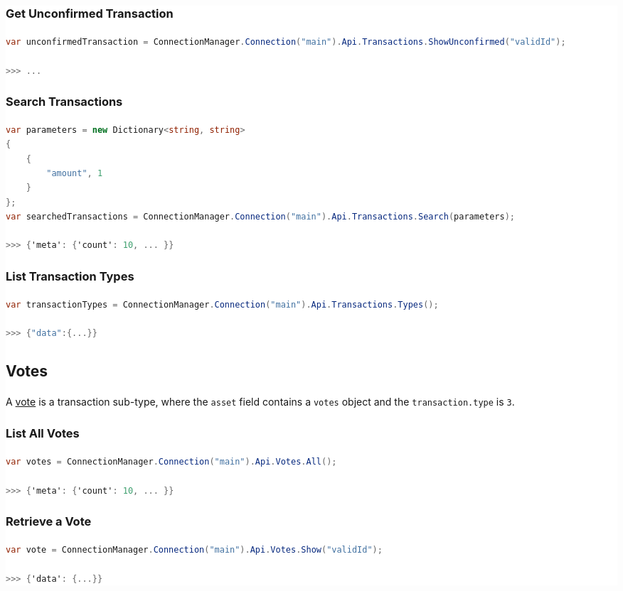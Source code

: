 ### Get Unconfirmed Transaction

```csharp
var unconfirmedTransaction = ConnectionManager.Connection("main").Api.Transactions.ShowUnconfirmed("validId");

>>> ...
```

### Search Transactions

```csharp
var parameters = new Dictionary<string, string>
{
    {
        "amount", 1 
    }
};
var searchedTransactions = ConnectionManager.Connection("main").Api.Transactions.Search(parameters);

>>> {'meta': {'count': 10, ... }}
```

### List Transaction Types

```csharp
var transactionTypes = ConnectionManager.Connection("main").Api.Transactions.Types();

>>> {"data":{...}}
```

## Votes

A [vote](https://github.com/ArkEcosystem/gitbooks-sdk/tree/fcb399a02301c4ed91f0da34e9adbad8e0d2f3dc/api/public/v2/votes.html) is a transaction sub-type, where the `asset` field contains a `votes` object and the `transaction.type` is `3`.

### List All Votes

```csharp
var votes = ConnectionManager.Connection("main").Api.Votes.All();

>>> {'meta': {'count': 10, ... }}
```

### Retrieve a Vote

```csharp
var vote = ConnectionManager.Connection("main").Api.Votes.Show("validId");

>>> {'data': {...}}
```
